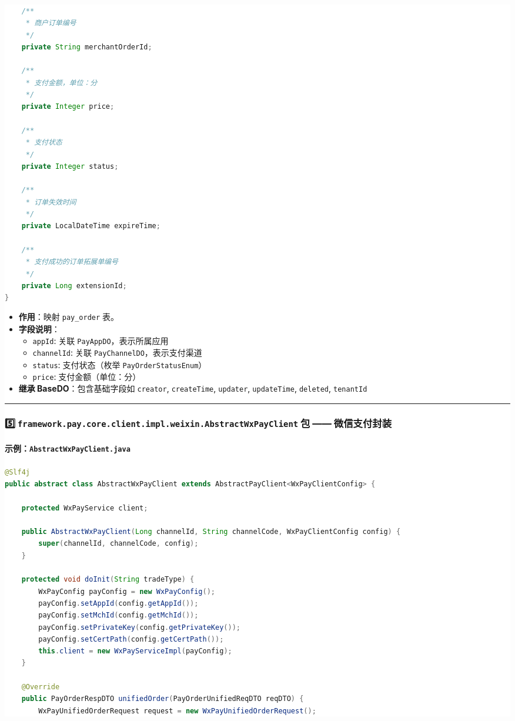 ```java
    /**
     * 商户订单编号
     */
    private String merchantOrderId;

    /**
     * 支付金额，单位：分
     */
    private Integer price;

    /**
     * 支付状态
     */
    private Integer status;

    /**
     * 订单失效时间
     */
    private LocalDateTime expireTime;

    /**
     * 支付成功的订单拓展单编号
     */
    private Long extensionId;
}
```


- **作用**：映射 `pay_order` 表。
- **字段说明**：
    - `appId`: 关联 `PayAppDO`，表示所属应用
    - `channelId`: 关联 `PayChannelDO`，表示支付渠道
    - `status`: 支付状态（枚举 `PayOrderStatusEnum`）
    - `price`: 支付金额（单位：分）
- **继承 BaseDO**：包含基础字段如 `creator`, `createTime`, `updater`, `updateTime`, `deleted`, `tenantId`

---

### 5️⃣ `framework.pay.core.client.impl.weixin.AbstractWxPayClient` 包 —— 微信支付封装

#### 示例：`AbstractWxPayClient.java`
```java
@Slf4j
public abstract class AbstractWxPayClient extends AbstractPayClient<WxPayClientConfig> {

    protected WxPayService client;

    public AbstractWxPayClient(Long channelId, String channelCode, WxPayClientConfig config) {
        super(channelId, channelCode, config);
    }

    protected void doInit(String tradeType) {
        WxPayConfig payConfig = new WxPayConfig();
        payConfig.setAppId(config.getAppId());
        payConfig.setMchId(config.getMchId());
        payConfig.setPrivateKey(config.getPrivateKey());
        payConfig.setCertPath(config.getCertPath());
        this.client = new WxPayServiceImpl(payConfig);
    }

    @Override
    public PayOrderRespDTO unifiedOrder(PayOrderUnifiedReqDTO reqDTO) {
        WxPayUnifiedOrderRequest request = new WxPayUnifiedOrderRequest();
```